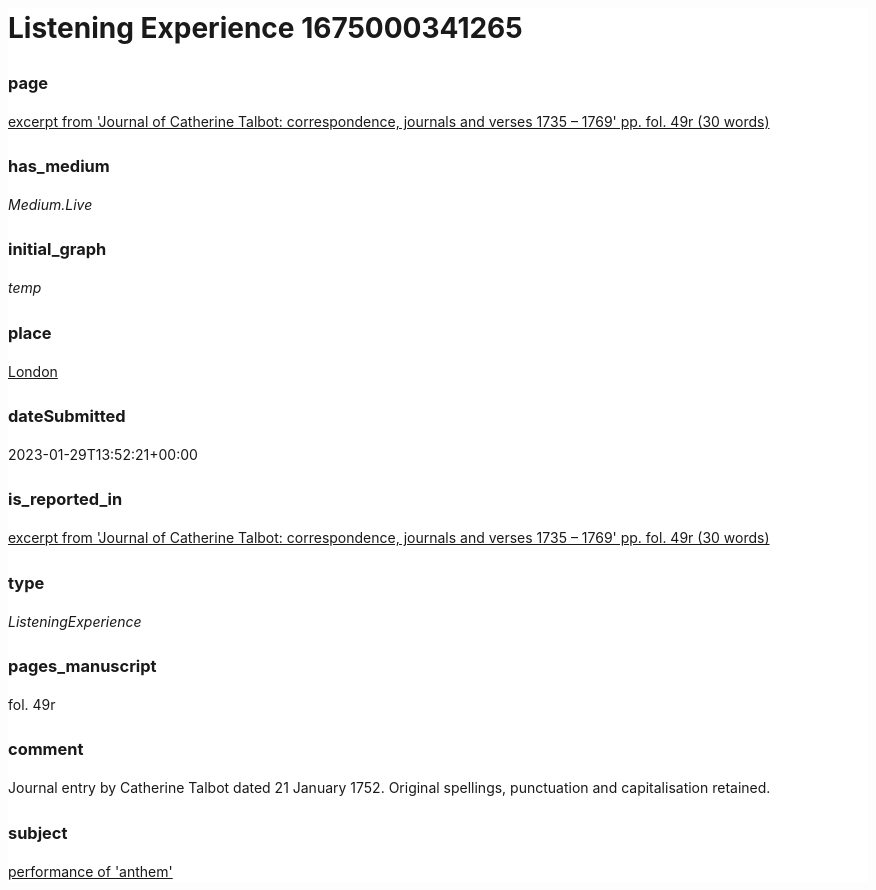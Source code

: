 # Listening Experience 1675000341265

### page


[excerpt from 'Journal of Catherine Talbot: correspondence, journals and verses 1735 – 1769' pp. fol. 49r (30 words)](#excerpt-from-'Journal-of-Catherine-Talbot-correspondence-journals-and-verses-1735-–-1769'-pp.-fol.-49r-(30-words))

### has_medium


*Medium.Live*

### initial_graph


*temp*

### place


[London](#London)

### dateSubmitted


2023-01-29T13:52:21+00:00

### is_reported_in


[excerpt from 'Journal of Catherine Talbot: correspondence, journals and verses 1735 – 1769' pp. fol. 49r (30 words)](#excerpt-from-'Journal-of-Catherine-Talbot-correspondence-journals-and-verses-1735-–-1769'-pp.-fol.-49r-(30-words))

### type


*ListeningExperience*

### pages_manuscript


fol. 49r

### comment


Journal entry by Catherine Talbot dated 21 January 1752. Original spellings, punctuation and capitalisation retained. 

### subject


[performance of 'anthem'](#performance-of-'anthem')
